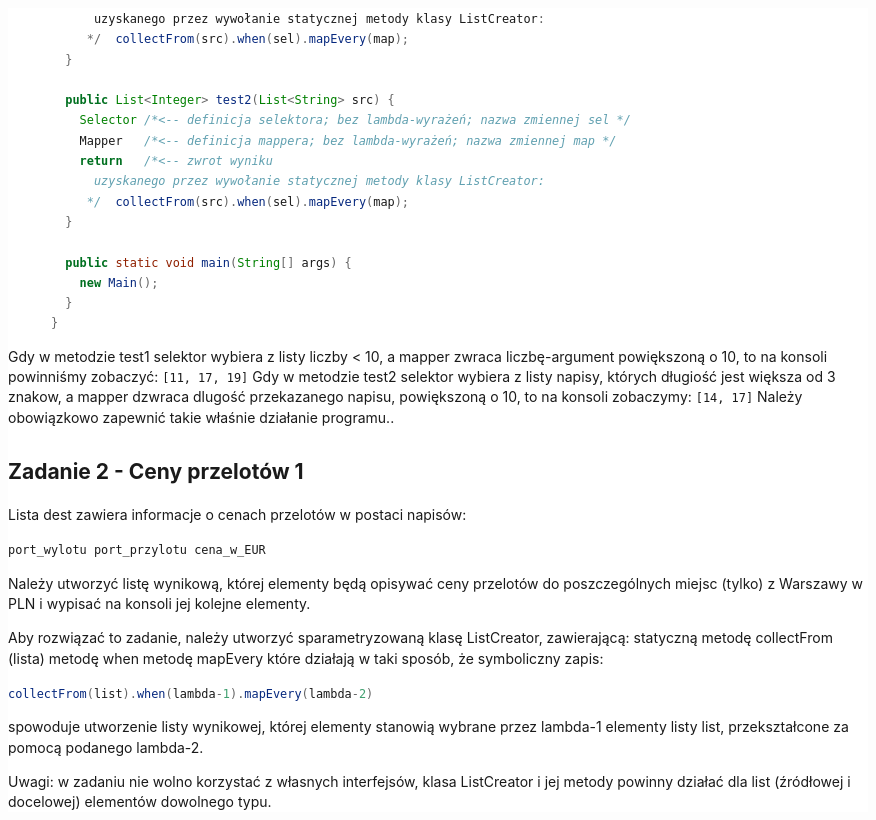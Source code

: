 ```java
            uzyskanego przez wywołanie statycznej metody klasy ListCreator:
           */  collectFrom(src).when(sel).mapEvery(map);
        }
  
        public List<Integer> test2(List<String> src) {
          Selector /*<-- definicja selektora; bez lambda-wyrażeń; nazwa zmiennej sel */
          Mapper   /*<-- definicja mappera; bez lambda-wyrażeń; nazwa zmiennej map */
          return   /*<-- zwrot wyniku
            uzyskanego przez wywołanie statycznej metody klasy ListCreator:
           */  collectFrom(src).when(sel).mapEvery(map);
        }
  
        public static void main(String[] args) {
          new Main();
        }
      }
```

Gdy w metodzie test1 selektor wybiera z listy liczby < 10, a mapper zwraca liczbę-argument powiększoną o 10, to na konsoli powinniśmy zobaczyć:
```[11, 17, 19]```
Gdy w metodzie test2  selektor wybiera z listy napisy, których długiość jest  większa od 3 znakow, a mapper dzwraca dlugość przekazanego napisu, powiększoną o 10, to na konsoli zobaczymy:
```[14, 17]```
Należy obowiązkowo zapewnić takie właśnie działanie programu..

## Zadanie 2 - Ceny przelotów 1

Lista dest zawiera informacje o cenach przelotów w postaci napisów:

```port_wylotu port_przylotu cena_w_EUR```

Należy utworzyć listę wynikową, której elementy będą opisywać ceny przelotów do poszczególnych miejsc (tylko) z Warszawy w PLN i wypisać na konsoli jej kolejne elementy.

Aby rozwiązać to zadanie, należy utworzyć sparametryzowaną klasę ListCreator, zawierającą:
statyczną metodę collectFrom (lista)
metodę when
metodę mapEvery
które działają w taki sposób, że symboliczny zapis:

```java
collectFrom(list).when(lambda-1).mapEvery(lambda-2)
```

spowoduje utworzenie listy wynikowej, której elementy stanowią wybrane przez lambda-1 elementy listy list, przekształcone za pomocą podanego lambda-2.

Uwagi: 
w zadaniu nie wolno korzystać z własnych interfejsów,
klasa ListCreator i jej metody powinny działać dla list (źródłowej i docelowej) elementów dowolnego typu.
